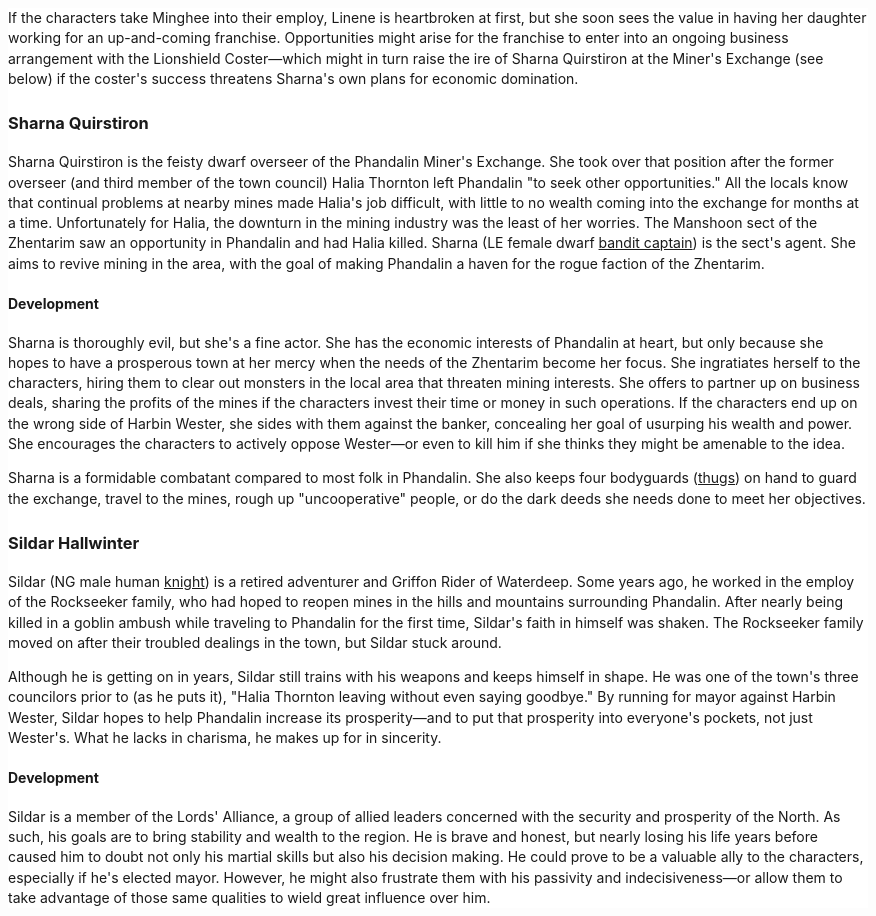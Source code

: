 If the characters take Minghee into their employ, Linene is heartbroken at first, but she soon sees the value in having her daughter working for an up-and-coming franchise. Opportunities might arise for the franchise to enter into an ongoing business arrangement with the Lionshield Coster—which might in turn raise the ire of Sharna Quirstiron at the Miner's Exchange (see below) if the coster's success threatens Sharna's own plans for economic domination.

### Sharna Quirstiron

Sharna Quirstiron is the feisty dwarf overseer of the Phandalin Miner's Exchange. She took over that position after the former overseer (and third member of the town council) Halia Thornton left Phandalin "to seek other opportunities." All the locals know that continual problems at nearby mines made Halia's job difficult, with little to no wealth coming into the exchange for months at a time. Unfortunately for Halia, the downturn in the mining industry was the least of her worries. The Manshoon sect of the Zhentarim saw an opportunity in Phandalin and had Halia killed. Sharna (LE female dwarf [bandit captain](Mechanics/bestiary/humanoid/bandit-captain.md)) is the sect's agent. She aims to revive mining in the area, with the goal of making Phandalin a haven for the rogue faction of the Zhentarim.

#### Development

Sharna is thoroughly evil, but she's a fine actor. She has the economic interests of Phandalin at heart, but only because she hopes to have a prosperous town at her mercy when the needs of the Zhentarim become her focus. She ingratiates herself to the characters, hiring them to clear out monsters in the local area that threaten mining interests. She offers to partner up on business deals, sharing the profits of the mines if the characters invest their time or money in such operations. If the characters end up on the wrong side of Harbin Wester, she sides with them against the banker, concealing her goal of usurping his wealth and power. She encourages the characters to actively oppose Wester—or even to kill him if she thinks they might be amenable to the idea.

Sharna is a formidable combatant compared to most folk in Phandalin. She also keeps four bodyguards ([thugs](Mechanics/bestiary/humanoid/thug.md)) on hand to guard the exchange, travel to the mines, rough up "uncooperative" people, or do the dark deeds she needs done to meet her objectives.

### Sildar Hallwinter

Sildar (NG male human [knight](Mechanics/bestiary/humanoid/knight.md)) is a retired adventurer and Griffon Rider of Waterdeep. Some years ago, he worked in the employ of the Rockseeker family, who had hoped to reopen mines in the hills and mountains surrounding Phandalin. After nearly being killed in a goblin ambush while traveling to Phandalin for the first time, Sildar's faith in himself was shaken. The Rockseeker family moved on after their troubled dealings in the town, but Sildar stuck around.

Although he is getting on in years, Sildar still trains with his weapons and keeps himself in shape. He was one of the town's three councilors prior to (as he puts it), "Halia Thornton leaving without even saying goodbye." By running for mayor against Harbin Wester, Sildar hopes to help Phandalin increase its prosperity—and to put that prosperity into everyone's pockets, not just Wester's. What he lacks in charisma, he makes up for in sincerity.

#### Development

Sildar is a member of the Lords' Alliance, a group of allied leaders concerned with the security and prosperity of the North. As such, his goals are to bring stability and wealth to the region. He is brave and honest, but nearly losing his life years before caused him to doubt not only his martial skills but also his decision making. He could prove to be a valuable ally to the characters, especially if he's elected mayor. However, he might also frustrate them with his passivity and indecisiveness—or allow them to take advantage of those same qualities to wield great influence over him.
